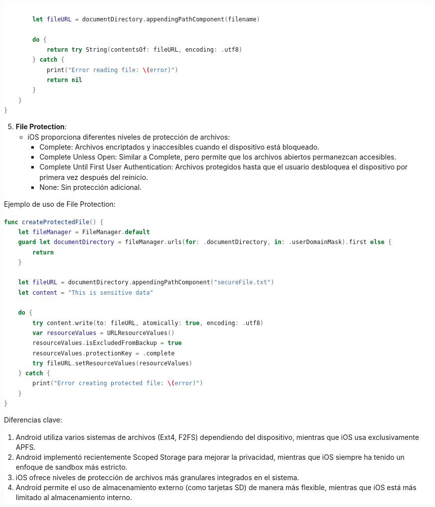 ```swift
        
        let fileURL = documentDirectory.appendingPathComponent(filename)
        
        do {
            return try String(contentsOf: fileURL, encoding: .utf8)
        } catch {
            print("Error reading file: \(error)")
            return nil
        }
    }
}
```

5. **File Protection**:
   - iOS proporciona diferentes niveles de protección de archivos:
     - Complete: Archivos encriptados y inaccesibles cuando el dispositivo está bloqueado.
     - Complete Unless Open: Similar a Complete, pero permite que los archivos abiertos permanezcan accesibles.
     - Complete Until First User Authentication: Archivos protegidos hasta que el usuario desbloquea el dispositivo por primera vez después del reinicio.
     - None: Sin protección adicional.

Ejemplo de uso de File Protection:

```swift
func createProtectedFile() {
    let fileManager = FileManager.default
    guard let documentDirectory = fileManager.urls(for: .documentDirectory, in: .userDomainMask).first else {
        return
    }
    
    let fileURL = documentDirectory.appendingPathComponent("secureFile.txt")
    let content = "This is sensitive data"
    
    do {
        try content.write(to: fileURL, atomically: true, encoding: .utf8)
        var resourceValues = URLResourceValues()
        resourceValues.isExcludedFromBackup = true
        resourceValues.protectionKey = .complete
        try fileURL.setResourceValues(resourceValues)
    } catch {
        print("Error creating protected file: \(error)")
    }
}
```

Diferencias clave:
1. Android utiliza varios sistemas de archivos (Ext4, F2FS) dependiendo del dispositivo, mientras que iOS usa exclusivamente APFS.
2. Android implementó recientemente Scoped Storage para mejorar la privacidad, mientras que iOS siempre ha tenido un enfoque de sandbox más estricto.
3. iOS ofrece niveles de protección de archivos más granulares integrados en el sistema.
4. Android permite el uso de almacenamiento externo (como tarjetas SD) de manera más flexible, mientras que iOS está más limitado al almacenamiento interno.

